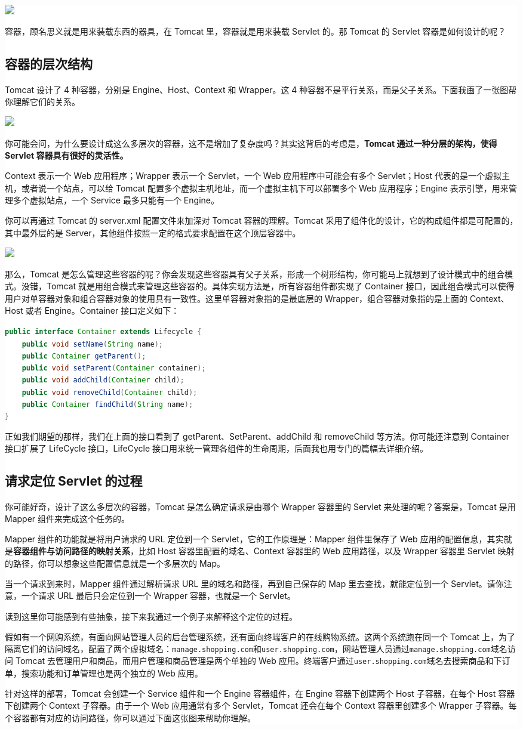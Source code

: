 ![](https://hexobbblog.oss-cn-beijing.aliyuncs.com/images/tomcat_jetty/11.jpg)

容器，顾名思义就是用来装载东西的器具，在 Tomcat 里，容器就是用来装载 Servlet 的。那 Tomcat 的 Servlet 容器是如何设计的呢？

## 容器的层次结构

Tomcat 设计了 4 种容器，分别是 Engine、Host、Context 和 Wrapper。这 4 种容器不是平行关系，而是父子关系。下面我画了一张图帮你理解它们的关系。

![](https://hexobbblog.oss-cn-beijing.aliyuncs.com/images/tomcat_jetty/12.jpg)

你可能会问，为什么要设计成这么多层次的容器，这不是增加了复杂度吗？其实这背后的考虑是，**Tomcat 通过一种分层的架构，使得 Servlet 容器具有很好的灵活性。**

Context 表示一个 Web 应用程序；Wrapper 表示一个 Servlet，一个 Web 应用程序中可能会有多个 Servlet；Host 代表的是一个虚拟主机，或者说一个站点，可以给 Tomcat 配置多个虚拟主机地址，而一个虚拟主机下可以部署多个 Web 应用程序；Engine 表示引擎，用来管理多个虚拟站点，一个 Service 最多只能有一个 Engine。

你可以再通过 Tomcat 的 server.xml 配置文件来加深对 Tomcat 容器的理解。Tomcat 采用了组件化的设计，它的构成组件都是可配置的，其中最外层的是 Server，其他组件按照一定的格式要求配置在这个顶层容器中。

![](https://hexobbblog.oss-cn-beijing.aliyuncs.com/images/tomcat_jetty/13.jpg)

那么，Tomcat 是怎么管理这些容器的呢？你会发现这些容器具有父子关系，形成一个树形结构，你可能马上就想到了设计模式中的组合模式。没错，Tomcat 就是用组合模式来管理这些容器的。具体实现方法是，所有容器组件都实现了 Container 接口，因此组合模式可以使得用户对单容器对象和组合容器对象的使用具有一致性。这里单容器对象指的是最底层的 Wrapper，组合容器对象指的是上面的 Context、Host 或者 Engine。Container 接口定义如下：

```java
public interface Container extends Lifecycle {
    public void setName(String name);
    public Container getParent();
    public void setParent(Container container);
    public void addChild(Container child);
    public void removeChild(Container child);
    public Container findChild(String name);
}
```

正如我们期望的那样，我们在上面的接口看到了 getParent、SetParent、addChild 和 removeChild 等方法。你可能还注意到 Container 接口扩展了 LifeCycle 接口，LifeCycle 接口用来统一管理各组件的生命周期，后面我也用专门的篇幅去详细介绍。

## 请求定位 Servlet 的过程

你可能好奇，设计了这么多层次的容器，Tomcat 是怎么确定请求是由哪个 Wrapper 容器里的 Servlet 来处理的呢？答案是，Tomcat 是用 Mapper 组件来完成这个任务的。

Mapper 组件的功能就是将用户请求的 URL 定位到一个 Servlet，它的工作原理是：Mapper 组件里保存了 Web 应用的配置信息，其实就是**容器组件与访问路径的映射关系**，比如 Host 容器里配置的域名、Context 容器里的 Web 应用路径，以及 Wrapper 容器里 Servlet 映射的路径，你可以想象这些配置信息就是一个多层次的 Map。

当一个请求到来时，Mapper 组件通过解析请求 URL 里的域名和路径，再到自己保存的 Map 里去查找，就能定位到一个 Servlet。请你注意，一个请求 URL 最后只会定位到一个 Wrapper 容器，也就是一个 Servlet。

读到这里你可能感到有些抽象，接下来我通过一个例子来解释这个定位的过程。

假如有一个网购系统，有面向网站管理人员的后台管理系统，还有面向终端客户的在线购物系统。这两个系统跑在同一个 Tomcat 上，为了隔离它们的访问域名，配置了两个虚拟域名：`manage.shopping.com`和`user.shopping.com`，网站管理人员通过`manage.shopping.com`域名访问 Tomcat 去管理用户和商品，而用户管理和商品管理是两个单独的 Web 应用。终端客户通过`user.shopping.com`域名去搜索商品和下订单，搜索功能和订单管理也是两个独立的 Web 应用。

针对这样的部署，Tomcat 会创建一个 Service 组件和一个 Engine 容器组件，在 Engine 容器下创建两个 Host 子容器，在每个 Host 容器下创建两个 Context 子容器。由于一个 Web 应用通常有多个 Servlet，Tomcat 还会在每个 Context 容器里创建多个 Wrapper 子容器。每个容器都有对应的访问路径，你可以通过下面这张图来帮助你理解。
